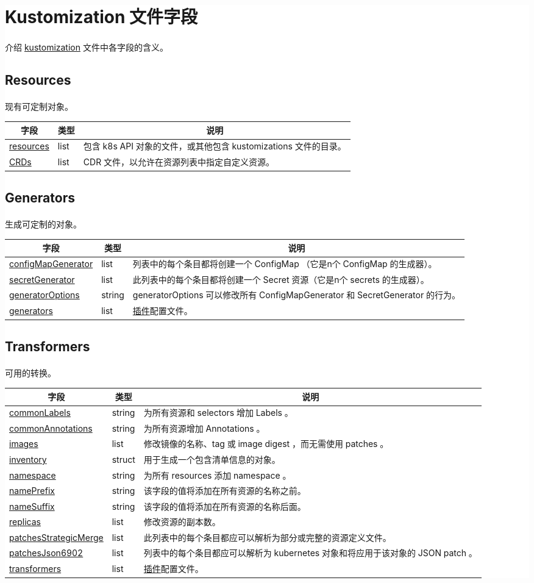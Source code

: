 # Kustomization 文件字段

介绍 [kustomization](../glossary.md#kustomization) 文件中各字段的含义。

## Resources

现有可定制对象。

| 字段 | 类型 | 说明 |
| --- | --- | --- |
|[resources](#resources) | list | 包含 k8s API 对象的文件，或其他包含 kustomizations 文件的目录。 |
|[CRDs](#crds)| list | CDR 文件，以允许在资源列表中指定自定义资源。 |

## Generators

生成可定制的对象。

| 字段 | 类型 | 说明 |
| --- | --- | --- |
|[configMapGenerator](#configmapgenerator)| list  | 列表中的每个条目都将创建一个 ConfigMap （它是n个 ConfigMap 的生成器）。 |
|[secretGenerator](#secretgenerator)| list  | 此列表中的每个条目都将创建一个 Secret 资源（它是n个 secrets 的生成器）。 |
|[generatorOptions](#generatoroptions)| string | generatorOptions 可以修改所有 ConfigMapGenerator 和 SecretGenerator 的行为。 |
|[generators](#generators)| list | [插件](../plugins)配置文件。 |

## Transformers

可用的转换。

| 字段 | 类型 | 说明 |
| --- | --- | --- |
| [commonLabels](#commonlabels) | string | 为所有资源和 selectors 增加 Labels 。 |
| [commonAnnotations](#commonannotations) | string | 为所有资源增加 Annotations 。 |
| [images](#images) | list | 修改镜像的名称、tag 或 image digest ，而无需使用 patches 。 |
| [inventory](#inventory) | struct | 用于生成一个包含清单信息的对象。 |
| [namespace](#namespace)   | string | 为所有 resources 添加 namespace 。 |
| [namePrefix](#nameprefix) | string | 该字段的值将添加在所有资源的名称之前。 |
| [nameSuffix](#namesuffix) | string | 该字段的值将添加在所有资源的名称后面。 |
| [replicas](#replicas) | list | 修改资源的副本数。 |
| [patchesStrategicMerge](#patchesstrategicmerge) | list | 此列表中的每个条目都应可以解析为部分或完整的资源定义文件。 |
| [patchesJson6902](#patchesjson6902) | list | 列表中的每个条目都应可以解析为 kubernetes 对象和将应用于该对象的 JSON patch 。 |
| [transformers](#transformers) | list | [插件](../plugins)配置文件。 |
